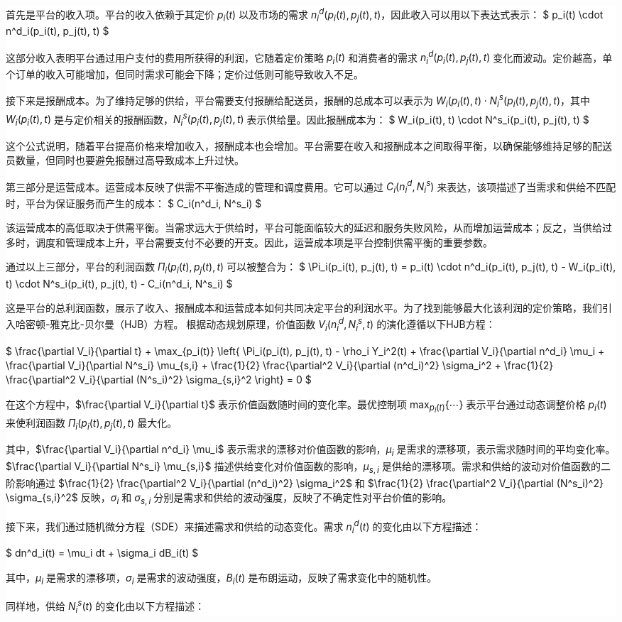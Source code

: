 首先是平台的收入项。平台的收入依赖于其定价 $p_i(t)$ 以及市场的需求 $n^d_i(p_i(t), p_j(t), t)$，因此收入可以用以下表达式表示：
$
p_i(t) \cdot n^d_i(p_i(t), p_j(t), t)
$

这部分收入表明平台通过用户支付的费用所获得的利润，它随着定价策略 $p_i(t)$ 和消费者的需求 $n^d_i(p_i(t), p_j(t), t)$ 变化而波动。定价越高，单个订单的收入可能增加，但同时需求可能会下降；定价过低则可能导致收入不足。

接下来是报酬成本。为了维持足够的供给，平台需要支付报酬给配送员，报酬的总成本可以表示为 $W_i(p_i(t), t) \cdot N^s_i(p_i(t), p_j(t), t)$，其中 $W_i(p_i(t), t)$ 是与定价相关的报酬函数，$N^s_i(p_i(t), p_j(t), t)$ 表示供给量。因此报酬成本为：
$
W_i(p_i(t), t) \cdot N^s_i(p_i(t), p_j(t), t)
$

这个公式说明，随着平台提高价格来增加收入，报酬成本也会增加。平台需要在收入和报酬成本之间取得平衡，以确保能够维持足够的配送员数量，但同时也要避免报酬过高导致成本上升过快。

第三部分是运营成本。运营成本反映了供需不平衡造成的管理和调度费用。它可以通过 $C_i(n^d_i, N^s_i)$ 来表达，该项描述了当需求和供给不匹配时，平台为保证服务而产生的成本：
$
C_i(n^d_i, N^s_i)
$

该运营成本的高低取决于供需平衡。当需求远大于供给时，平台可能面临较大的延迟和服务失败风险，从而增加运营成本；反之，当供给过多时，调度和管理成本上升，平台需要支付不必要的开支。因此，运营成本项是平台控制供需平衡的重要参数。

通过以上三部分，平台的利润函数 $\Pi_i(p_i(t), p_j(t), t)$ 可以被整合为：
$
\Pi_i(p_i(t), p_j(t), t) = p_i(t) \cdot n^d_i(p_i(t), p_j(t), t) - W_i(p_i(t), t) \cdot N^s_i(p_i(t), p_j(t), t) - C_i(n^d_i, N^s_i)
$

这是平台的总利润函数，展示了收入、报酬成本和运营成本如何共同决定平台的利润水平。为了找到能够最大化该利润的定价策略，我们引入哈密顿-雅克比-贝尔曼（HJB）方程。
根据动态规划原理，价值函数 $V_i(n^d_i, N^s_i, t)$ 的演化遵循以下HJB方程：

$
\frac{\partial V_i}{\partial t} + \max_{p_i(t)} \left\{ \Pi_i(p_i(t), p_j(t), t) - \rho_i Y_i^2(t) + \frac{\partial V_i}{\partial n^d_i} \mu_i + \frac{\partial V_i}{\partial N^s_i} \mu_{s,i} + \frac{1}{2} \frac{\partial^2 V_i}{\partial (n^d_i)^2} \sigma_i^2 + \frac{1}{2} \frac{\partial^2 V_i}{\partial (N^s_i)^2} \sigma_{s,i}^2 \right\} = 0
$

在这个方程中，$\frac{\partial V_i}{\partial t}$ 表示价值函数随时间的变化率。最优控制项 $\max_{p_i(t)} \left\{ \cdots \right\}$ 表示平台通过动态调整价格 $p_i(t)$ 来使利润函数 $\Pi_i(p_i(t), p_j(t), t)$ 最大化。

其中，$\frac{\partial V_i}{\partial n^d_i} \mu_i$ 表示需求的漂移对价值函数的影响，$\mu_i$ 是需求的漂移项，表示需求随时间的平均变化率。$\frac{\partial V_i}{\partial N^s_i} \mu_{s,i}$ 描述供给变化对价值函数的影响，$\mu_{s,i}$ 是供给的漂移项。需求和供给的波动对价值函数的二阶影响通过 $\frac{1}{2} \frac{\partial^2 V_i}{\partial (n^d_i)^2} \sigma_i^2$ 和 $\frac{1}{2} \frac{\partial^2 V_i}{\partial (N^s_i)^2} \sigma_{s,i}^2$ 反映，$\sigma_i$ 和 $\sigma_{s,i}$ 分别是需求和供给的波动强度，反映了不确定性对平台价值的影响。

接下来，我们通过随机微分方程（SDE）来描述需求和供给的动态变化。需求 $n^d_i(t)$ 的变化由以下方程描述：

$
dn^d_i(t) = \mu_i dt + \sigma_i dB_i(t)
$

其中，$\mu_i$ 是需求的漂移项，$\sigma_i$ 是需求的波动强度，$B_i(t)$ 是布朗运动，反映了需求变化中的随机性。

同样地，供给 $N^s_i(t)$ 的变化由以下方程描述：
